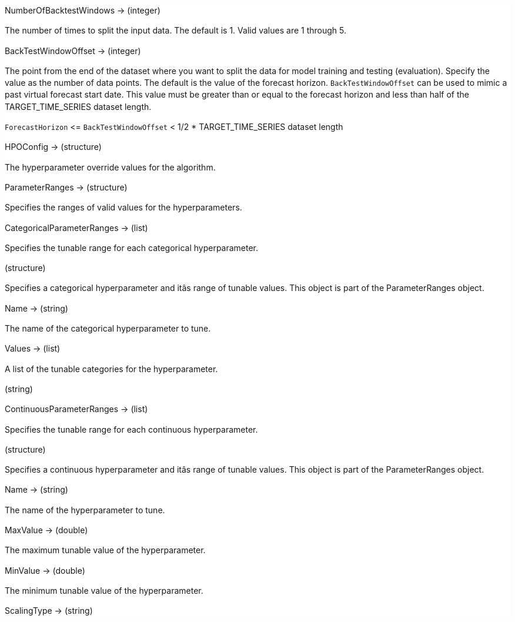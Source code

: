 NumberOfBacktestWindows -> (integer)

The number of times to split the input data. The default is 1. Valid values are 1 through 5.

BackTestWindowOffset -> (integer)

The point from the end of the dataset where you want to split the data for model training and testing (evaluation). Specify the value as the number of data points. The default is the value of the forecast horizon. `BackTestWindowOffset` can be used to mimic a past virtual forecast start date. This value must be greater than or equal to the forecast horizon and less than half of the TARGET_TIME_SERIES dataset length.

`ForecastHorizon` <= `BackTestWindowOffset` < 1/2 * TARGET_TIME_SERIES dataset length

HPOConfig -> (structure)

The hyperparameter override values for the algorithm.

ParameterRanges -> (structure)

Specifies the ranges of valid values for the hyperparameters.

CategoricalParameterRanges -> (list)

Specifies the tunable range for each categorical hyperparameter.

(structure)

Specifies a categorical hyperparameter and itâs range of tunable values. This object is part of the  ParameterRanges object.

Name -> (string)

The name of the categorical hyperparameter to tune.

Values -> (list)

A list of the tunable categories for the hyperparameter.

(string)

ContinuousParameterRanges -> (list)

Specifies the tunable range for each continuous hyperparameter.

(structure)

Specifies a continuous hyperparameter and itâs range of tunable values. This object is part of the  ParameterRanges object.

Name -> (string)

The name of the hyperparameter to tune.

MaxValue -> (double)

The maximum tunable value of the hyperparameter.

MinValue -> (double)

The minimum tunable value of the hyperparameter.

ScalingType -> (string)
